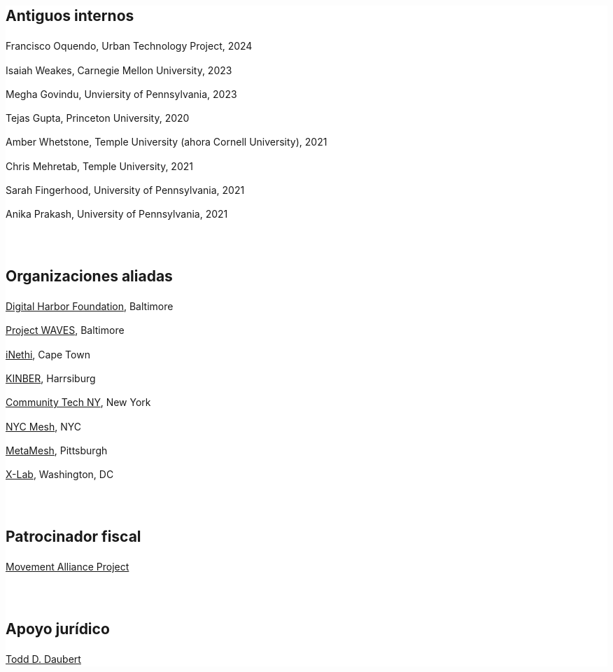 ## Antiguos internos

Francisco Oquendo, Urban Technology Project, 2024  

Isaiah Weakes, Carnegie Mellon University, 2023

Megha Govindu, Unviersity of Pennsylvania, 2023

Tejas Gupta, Princeton University, 2020

Amber Whetstone, Temple University (ahora Cornell University), 2021

Chris Mehretab, Temple University, 2021

Sarah Fingerhood, University of Pennsylvania, 2021

Anika Prakash, University of Pennsylvania, 2021

<br/>

## Organizaciones aliadas

[Digital Harbor Foundation](https://www.digitalharbor.org/), Baltimore

[Project WAVES](https://projectwaves.net/), Baltimore

[iNethi](https://www.inethi.org.za/), Cape Town

[KINBER](https://kinber.org/), Harrsiburg

[Community Tech NY](http://communitytechny.org/), New York

[NYC Mesh](https://www.nycmesh.net/), NYC

[MetaMesh](https://www.metamesh.org/), Pittsburgh

[X-Lab](https://thexlab.org/), Washington, DC

<br/>

## Patrocinador fiscal

[Movement Alliance Project](https://movementalliance.org/about/)

<br/>

## Apoyo jurídico

[Todd D. Daubert](https://www.dentons.com/en/todd-daubert)  
